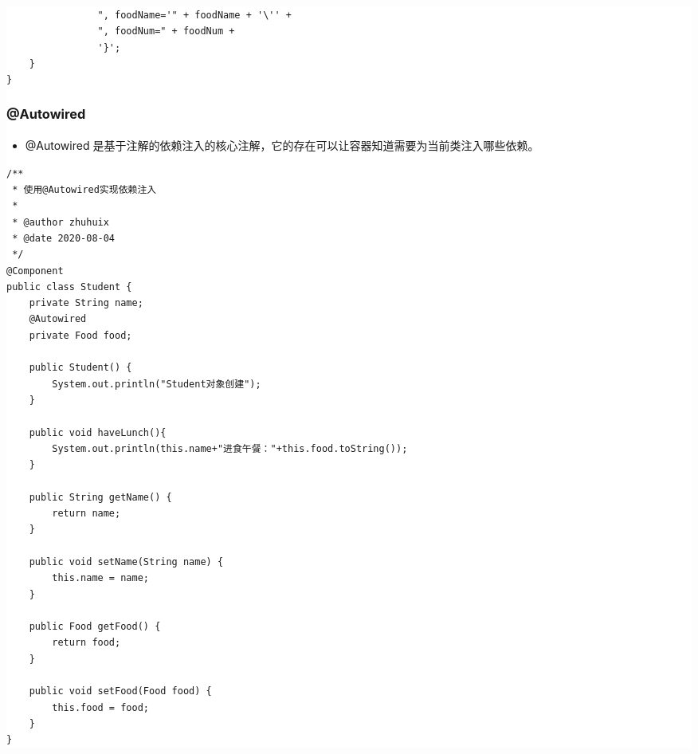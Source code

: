 ```
                ", foodName='" + foodName + '\'' +
                ", foodNum=" + foodNum +
                '}';
    }
}

```

### @Autowired

- @Autowired 是基于注解的依赖注入的核心注解，它的存在可以让容器知道需要为当前类注入哪些依赖。

```
/**
 * 使用@Autowired实现依赖注入
 * 
 * @author zhuhuix
 * @date 2020-08-04
 */
@Component
public class Student {
    private String name;
    @Autowired
    private Food food;

    public Student() {
        System.out.println("Student对象创建");
    }

    public void haveLunch(){
        System.out.println(this.name+"进食午餐："+this.food.toString());
    }

    public String getName() {
        return name;
    }

    public void setName(String name) {
        this.name = name;
    }

    public Food getFood() {
        return food;
    }

    public void setFood(Food food) {
        this.food = food;
    }
}

```
